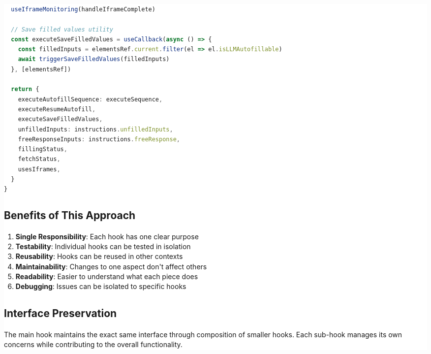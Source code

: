 ```typescript
  useIframeMonitoring(handleIframeComplete)
  
  // Save filled values utility
  const executeSaveFilledValues = useCallback(async () => {
    const filledInputs = elementsRef.current.filter(el => el.isLLMAutofillable)
    await triggerSaveFilledValues(filledInputs)
  }, [elementsRef])
  
  return {
    executeAutofillSequence: executeSequence,
    executeResumeAutofill,
    executeSaveFilledValues,
    unfilledInputs: instructions.unfilledInputs,
    freeResponseInputs: instructions.freeResponse,
    fillingStatus,
    fetchStatus,
    usesIframes,
  }
}
```

## Benefits of This Approach

1. **Single Responsibility**: Each hook has one clear purpose
2. **Testability**: Individual hooks can be tested in isolation
3. **Reusability**: Hooks can be reused in other contexts
4. **Maintainability**: Changes to one aspect don't affect others
5. **Readability**: Easier to understand what each piece does
6. **Debugging**: Issues can be isolated to specific hooks

## Interface Preservation

The main hook maintains the exact same interface through composition of smaller hooks. Each sub-hook manages its own concerns while contributing to the overall functionality.